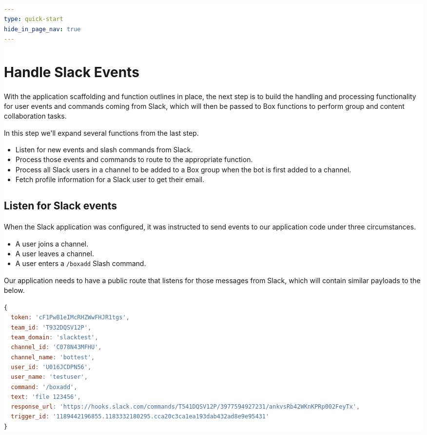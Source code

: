 ```yaml
---
type: quick-start
hide_in_page_nav: true
---
```


# Handle Slack Events

With the application scaffolding and function outlines in place, the next step
is to build the handling and processing functionality for user events and
commands coming from Slack, which will then be passed to Box functions to
perform group and content collaboration tasks.

In this step we'll expand several functions from the last step.

* Listen for new events and slash commands from Slack.
* Process those events and commands to route to the appropriate function.
* Process all Slack users in a channel to be added to a Box group when the
 bot is first added to a channel.
* Fetch profile information for a Slack user to get their email.

## Listen for Slack events

When the Slack application was configured, it was instructed to send events to
our application code under three circumstances.

* A user joins a channel.
* A user leaves a channel.
* A user enters a `/boxadd` Slash command.

Our application needs to have a public route that listens for those messages
from Slack, which will contain similar payloads to the below.

<Tabs>
  <Tab title='/boxadd Command'>

```javascript
{
  token: 'cF1PwB1eIMcRHZWwFHJR1tgs',
  team_id: 'T932DQSV12P',
  team_domain: 'slacktest',
  channel_id: 'C078N43MFHU',
  channel_name: 'bottest',
  user_id: 'U016JCDPN56',
  user_name: 'testuser',
  command: '/boxadd',
  text: 'file 123456',
  response_url: 'https://hooks.slack.com/commands/T541DQSV12P/3977594927231/ankvsRb42WKnKPRp002FeyTx',
  trigger_id: '1189442196855.1183332180295.cca20c3ca1ea193dab432ad8e9e95431'
}
```
